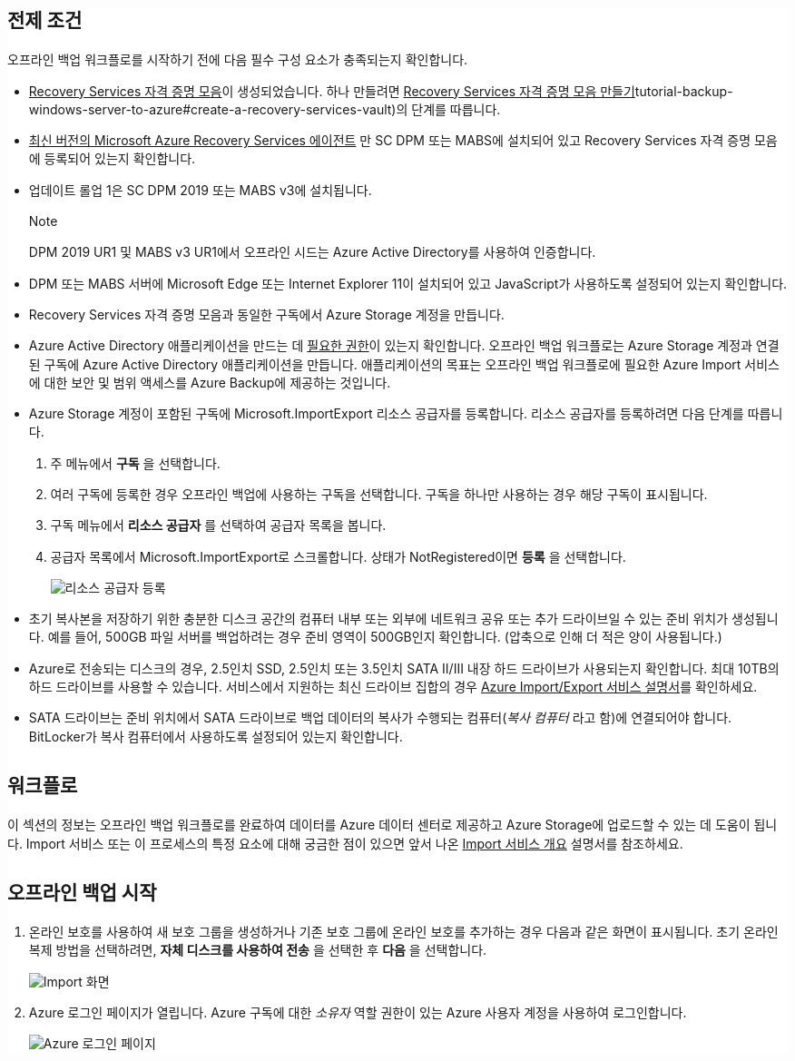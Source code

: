 ## <a name="prerequisites"></a>전제 조건

오프라인 백업 워크플로를 시작하기 전에 다음 필수 구성 요소가 충족되는지 확인합니다.

* [Recovery Services 자격 증명 모음](backup-azure-recovery-services-vault-overview.md)이 생성되었습니다. 하나 만들려면 [Recovery Services 자격 증명 모음 만들기](tutorial-backup-windows-server-to-azure.md#create-a-recovery-services-vault)tutorial-backup-windows-server-to-azure#create-a-recovery-services-vault)의 단계를 따릅니다.
* [최신 버전의 Microsoft Azure Recovery Services 에이전트](https://aka.ms/azurebackup_agent) 만 SC DPM 또는 MABS에 설치되어 있고 Recovery Services 자격 증명 모음에 등록되어 있는지 확인합니다.
* 업데이트 롤업 1은 SC DPM 2019 또는 MABS v3에 설치됩니다.

  > [!NOTE]
  > DPM 2019 UR1 및 MABS v3 UR1에서 오프라인 시드는 Azure Active Directory를 사용하여 인증합니다.

* DPM 또는 MABS 서버에 Microsoft Edge 또는 Internet Explorer 11이 설치되어 있고 JavaScript가 사용하도록 설정되어 있는지 확인합니다.
* Recovery Services 자격 증명 모음과 동일한 구독에서 Azure Storage 계정을 만듭니다.
* Azure Active Directory 애플리케이션을 만드는 데 [필요한 권한](../active-directory/develop/howto-create-service-principal-portal.md)이 있는지 확인합니다. 오프라인 백업 워크플로는 Azure Storage 계정과 연결된 구독에 Azure Active Directory 애플리케이션을 만듭니다. 애플리케이션의 목표는 오프라인 백업 워크플로에 필요한 Azure Import 서비스에 대한 보안 및 범위 액세스를 Azure Backup에 제공하는 것입니다.
* Azure Storage 계정이 포함된 구독에 Microsoft.ImportExport 리소스 공급자를 등록합니다. 리소스 공급자를 등록하려면 다음 단계를 따릅니다.
    1. 주 메뉴에서 **구독** 을 선택합니다.
    2. 여러 구독에 등록한 경우 오프라인 백업에 사용하는 구독을 선택합니다. 구독을 하나만 사용하는 경우 해당 구독이 표시됩니다.
    3. 구독 메뉴에서 **리소스 공급자** 를 선택하여 공급자 목록을 봅니다.
    4. 공급자 목록에서 Microsoft.ImportExport로 스크롤합니다. 상태가 NotRegistered이면 **등록** 을 선택합니다.

       ![리소스 공급자 등록](./media/backup-azure-backup-server-import-export/register-import-export.png)

* 초기 복사본을 저장하기 위한 충분한 디스크 공간의 컴퓨터 내부 또는 외부에 네트워크 공유 또는 추가 드라이브일 수 있는 준비 위치가 생성됩니다. 예를 들어, 500GB 파일 서버를 백업하려는 경우 준비 영역이 500GB인지 확인합니다. (압축으로 인해 더 적은 양이 사용됩니다.)
* Azure로 전송되는 디스크의 경우, 2.5인치 SSD, 2.5인치 또는 3.5인치 SATA II/III 내장 하드 드라이브가 사용되는지 확인합니다. 최대 10TB의 하드 드라이브를 사용할 수 있습니다. 서비스에서 지원하는 최신 드라이브 집합의 경우 [Azure Import/Export 서비스 설명서](../import-export/storage-import-export-requirements.md#supported-hardware)를 확인하세요.
* SATA 드라이브는 준비 위치에서 SATA 드라이브로 백업 데이터의 복사가 수행되는 컴퓨터(*복사 컴퓨터* 라고 함)에 연결되어야 합니다. BitLocker가 복사 컴퓨터에서 사용하도록 설정되어 있는지 확인합니다.

## <a name="workflow"></a>워크플로

이 섹션의 정보는 오프라인 백업 워크플로를 완료하여 데이터를 Azure 데이터 센터로 제공하고 Azure Storage에 업로드할 수 있는 데 도움이 됩니다. Import 서비스 또는 이 프로세스의 특정 요소에 대해 궁금한 점이 있으면 앞서 나온 [Import 서비스 개요](../import-export/storage-import-export-service.md) 설명서를 참조하세요.

## <a name="initiate-offline-backup"></a>오프라인 백업 시작

1. 온라인 보호를 사용하여 새 보호 그룹을 생성하거나 기존 보호 그룹에 온라인 보호를 추가하는 경우 다음과 같은 화면이 표시됩니다. 초기 온라인 복제 방법을 선택하려면, **자체 디스크를 사용하여 전송** 을 선택한 후 **다음** 을 선택합니다.

    ![Import 화면](./media/backup-azure-backup-server-import-export/create-new-protection-group.png)

2. Azure 로그인 페이지가 열립니다. Azure 구독에 대한 *소유자* 역할 권한이 있는 Azure 사용자 계정을 사용하여 로그인합니다.

    ![Azure 로그인 페이지](./media/backup-azure-backup-server-import-export/choose-initial-online-replication.png)
